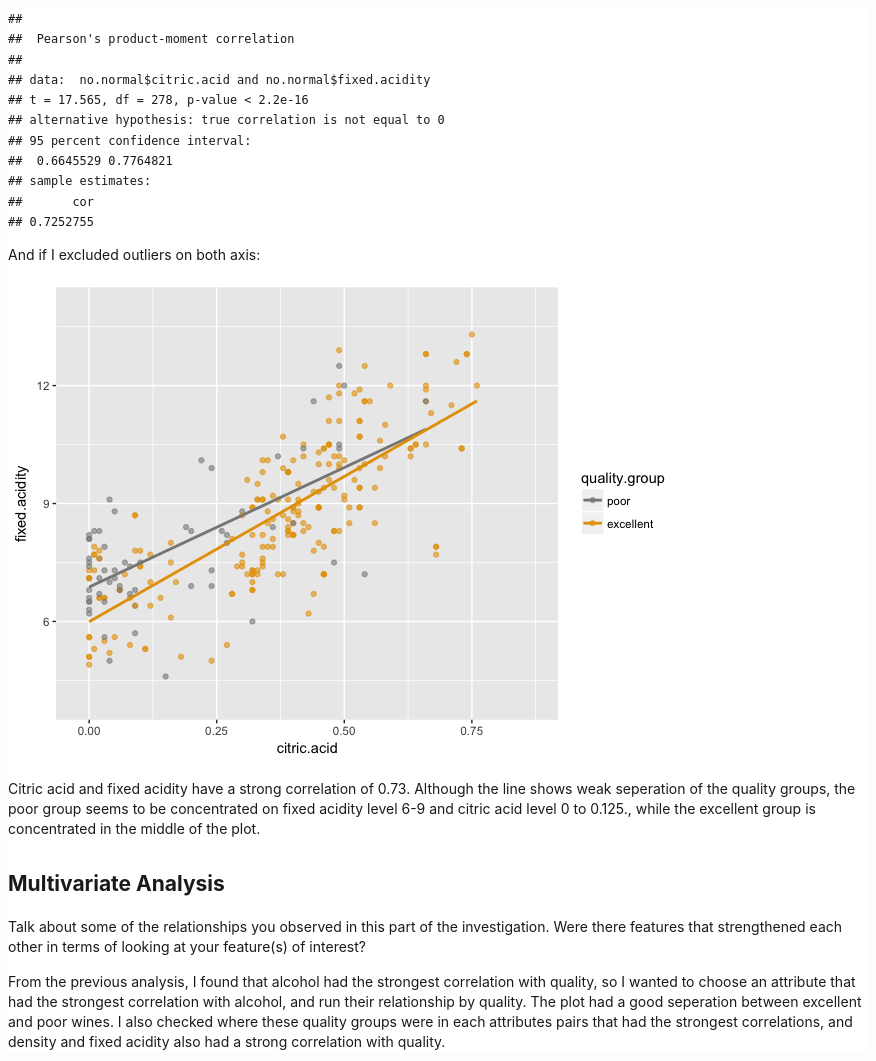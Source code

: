 
```
## 
## 	Pearson's product-moment correlation
## 
## data:  no.normal$citric.acid and no.normal$fixed.acidity
## t = 17.565, df = 278, p-value < 2.2e-16
## alternative hypothesis: true correlation is not equal to 0
## 95 percent confidence interval:
##  0.6645529 0.7764821
## sample estimates:
##       cor 
## 0.7252755
```

<p>And if I excluded outliers on both axis:</p>

![](WineQualityReds_files/figure-html/unnamed-chunk-52-1.png)

<p>Citric acid and fixed acidity have a strong correlation of 0.73. Although the 
line shows weak seperation of the quality groups, the poor group seems to be 
concentrated on fixed acidity level 6-9 and citric acid level 0 to 0.125., while 
the excellent group is concentrated in the middle of the plot.</p>

## Multivariate Analysis

<p class="question">Talk about some of the relationships you observed in this 
part of the investigation. Were there features that strengthened each other in 
terms of looking at your feature(s) of interest?</p>
<p class="answer">From the previous analysis, I found that alcohol had the 
strongest correlation with quality, so I wanted to choose an attribute that had 
the strongest correlation with alcohol, and run their relationship by quality. 
The plot had a good seperation between excellent and poor wines. I also checked 
where these quality groups were in each attributes pairs that had the strongest 
correlations, and density and fixed acidity also had a strong correlation with 
quality. </p>
